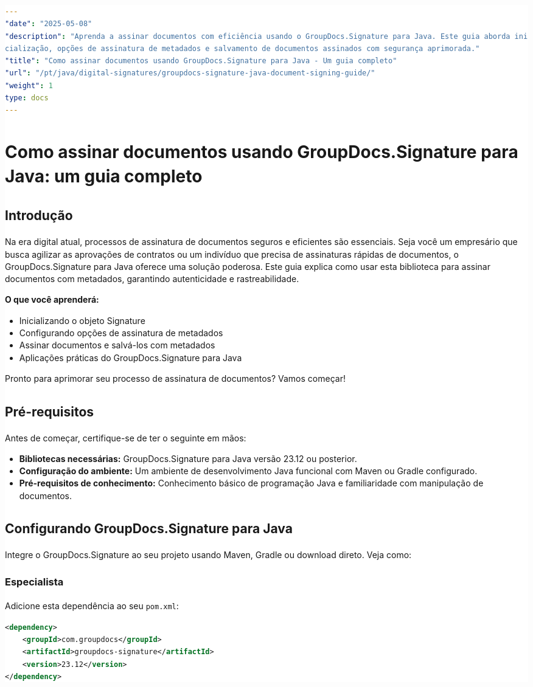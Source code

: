 ```yaml
---
"date": "2025-05-08"
"description": "Aprenda a assinar documentos com eficiência usando o GroupDocs.Signature para Java. Este guia aborda inicialização, opções de assinatura de metadados e salvamento de documentos assinados com segurança aprimorada."
"title": "Como assinar documentos usando GroupDocs.Signature para Java - Um guia completo"
"url": "/pt/java/digital-signatures/groupdocs-signature-java-document-signing-guide/"
"weight": 1
type: docs
---
```

# Como assinar documentos usando GroupDocs.Signature para Java: um guia completo

## Introdução

Na era digital atual, processos de assinatura de documentos seguros e eficientes são essenciais. Seja você um empresário que busca agilizar as aprovações de contratos ou um indivíduo que precisa de assinaturas rápidas de documentos, o GroupDocs.Signature para Java oferece uma solução poderosa. Este guia explica como usar esta biblioteca para assinar documentos com metadados, garantindo autenticidade e rastreabilidade.

**O que você aprenderá:**
- Inicializando o objeto Signature
- Configurando opções de assinatura de metadados
- Assinar documentos e salvá-los com metadados
- Aplicações práticas do GroupDocs.Signature para Java

Pronto para aprimorar seu processo de assinatura de documentos? Vamos começar!

## Pré-requisitos

Antes de começar, certifique-se de ter o seguinte em mãos:

- **Bibliotecas necessárias:** GroupDocs.Signature para Java versão 23.12 ou posterior.
- **Configuração do ambiente:** Um ambiente de desenvolvimento Java funcional com Maven ou Gradle configurado.
- **Pré-requisitos de conhecimento:** Conhecimento básico de programação Java e familiaridade com manipulação de documentos.

## Configurando GroupDocs.Signature para Java

Integre o GroupDocs.Signature ao seu projeto usando Maven, Gradle ou download direto. Veja como:

### Especialista
Adicione esta dependência ao seu `pom.xml`:
```xml
<dependency>
    <groupId>com.groupdocs</groupId>
    <artifactId>groupdocs-signature</artifactId>
    <version>23.12</version>
</dependency>
```
